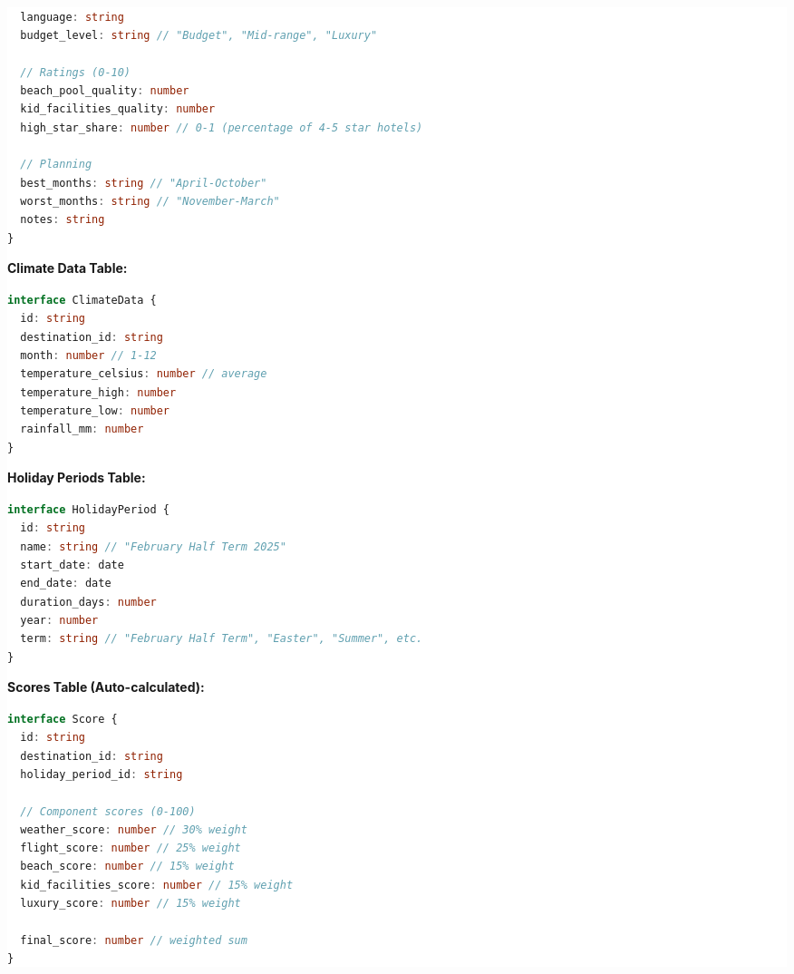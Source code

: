 ```typescript
  language: string
  budget_level: string // "Budget", "Mid-range", "Luxury"

  // Ratings (0-10)
  beach_pool_quality: number
  kid_facilities_quality: number
  high_star_share: number // 0-1 (percentage of 4-5 star hotels)

  // Planning
  best_months: string // "April-October"
  worst_months: string // "November-March"
  notes: string
}
```

**Climate Data Table:**
```typescript
interface ClimateData {
  id: string
  destination_id: string
  month: number // 1-12
  temperature_celsius: number // average
  temperature_high: number
  temperature_low: number
  rainfall_mm: number
}
```

**Holiday Periods Table:**
```typescript
interface HolidayPeriod {
  id: string
  name: string // "February Half Term 2025"
  start_date: date
  end_date: date
  duration_days: number
  year: number
  term: string // "February Half Term", "Easter", "Summer", etc.
}
```

**Scores Table (Auto-calculated):**
```typescript
interface Score {
  id: string
  destination_id: string
  holiday_period_id: string

  // Component scores (0-100)
  weather_score: number // 30% weight
  flight_score: number // 25% weight
  beach_score: number // 15% weight
  kid_facilities_score: number // 15% weight
  luxury_score: number // 15% weight

  final_score: number // weighted sum
}
```
